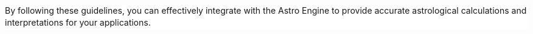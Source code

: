 
By following these guidelines, you can effectively integrate with the Astro Engine to provide accurate astrological calculations and interpretations for your applications.
